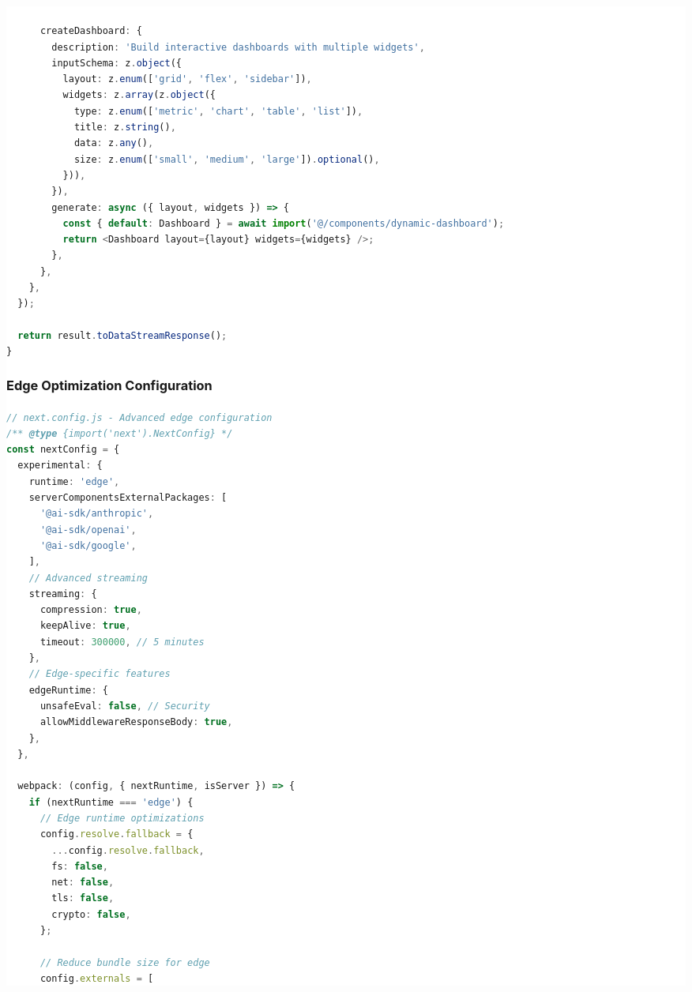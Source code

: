 ```typescript
      
      createDashboard: {
        description: 'Build interactive dashboards with multiple widgets',
        inputSchema: z.object({
          layout: z.enum(['grid', 'flex', 'sidebar']),
          widgets: z.array(z.object({
            type: z.enum(['metric', 'chart', 'table', 'list']),
            title: z.string(),
            data: z.any(),
            size: z.enum(['small', 'medium', 'large']).optional(),
          })),
        }),
        generate: async ({ layout, widgets }) => {
          const { default: Dashboard } = await import('@/components/dynamic-dashboard');
          return <Dashboard layout={layout} widgets={widgets} />;
        },
      },
    },
  });

  return result.toDataStreamResponse();
}
```

### Edge Optimization Configuration

```typescript
// next.config.js - Advanced edge configuration
/** @type {import('next').NextConfig} */
const nextConfig = {
  experimental: {
    runtime: 'edge',
    serverComponentsExternalPackages: [
      '@ai-sdk/anthropic',
      '@ai-sdk/openai',
      '@ai-sdk/google',
    ],
    // Advanced streaming
    streaming: {
      compression: true,
      keepAlive: true,
      timeout: 300000, // 5 minutes
    },
    // Edge-specific features
    edgeRuntime: {
      unsafeEval: false, // Security
      allowMiddlewareResponseBody: true,
    },
  },
  
  webpack: (config, { nextRuntime, isServer }) => {
    if (nextRuntime === 'edge') {
      // Edge runtime optimizations
      config.resolve.fallback = {
        ...config.resolve.fallback,
        fs: false,
        net: false,
        tls: false,
        crypto: false,
      };
      
      // Reduce bundle size for edge
      config.externals = [
```